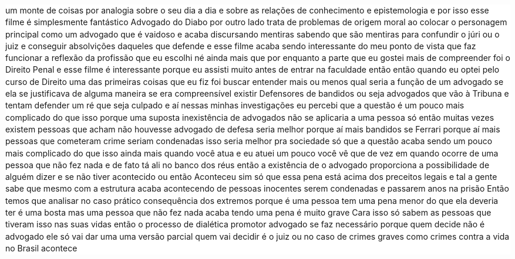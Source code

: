 um monte de coisas por analogia sobre o
seu dia a dia e sobre as relações de
conhecimento e epistemologia e por isso
esse filme é simplesmente fantástico
Advogado do Diabo por outro lado trata
de problemas de origem moral ao colocar
o personagem principal como um advogado
que é vaidoso e acaba discursando
mentiras sabendo que são mentiras para
confundir o júri ou o juiz e conseguir
absolvições daqueles que defende e esse
filme acaba sendo interessante do meu
ponto de vista que faz funcionar a
reflexão da profissão que eu escolhi né
ainda mais que por enquanto a parte que
eu gostei mais de compreender foi o
Direito Penal e esse filme é
interessante porque eu assisti muito
antes de entrar na faculdade então então
quando eu optei pelo curso de Direito
uma das primeiras coisas que eu fiz foi
buscar entender mais ou menos qual seria
a função de um advogado se ela se
justificava de alguma maneira se era
compreensível existir Defensores de
bandidos ou seja advogados que vão à
Tribuna e tentam defender um ré que seja
culpado e aí nessas minhas investigações
eu percebi que a questão é um pouco mais
complicado do que isso porque uma
suposta inexistência de advogados não se
aplicaria a uma pessoa só então muitas
vezes existem pessoas que acham não
houvesse advogado de defesa seria melhor
porque aí mais bandidos se Ferrari
porque aí mais pessoas que cometeram
crime seriam condenadas isso seria
melhor pra sociedade só que a questão
acaba sendo um pouco mais complicado do
que isso ainda mais quando você atua e
eu atuei um pouco você vê que de vez em
quando ocorre de uma pessoa que não fez
nada e de fato tá ali no banco dos réus
então a existência de o advogado
proporciona a possibilidade de alguém
dizer e se não tiver acontecido ou então
Aconteceu sim só que essa pena está
acima dos preceitos legais e tal a gente
sabe que mesmo com a estrutura acaba
acontecendo de pessoas inocentes serem
condenadas e passarem anos na prisão
Então temos que analisar no caso prático
consequência dos extremos porque é uma
pessoa tem uma pena menor do que ela
deveria ter é uma bosta mas uma pessoa
que não fez nada acaba tendo uma pena é
muito grave Cara isso só sabem as
pessoas que tiveram isso nas suas vidas
então o processo de dialética promotor
advogado se faz necessário porque quem
decide não é advogado ele só vai dar uma
uma versão parcial quem vai decidir é o
juiz ou no caso de crimes graves como
crimes contra a vida no Brasil acontece
